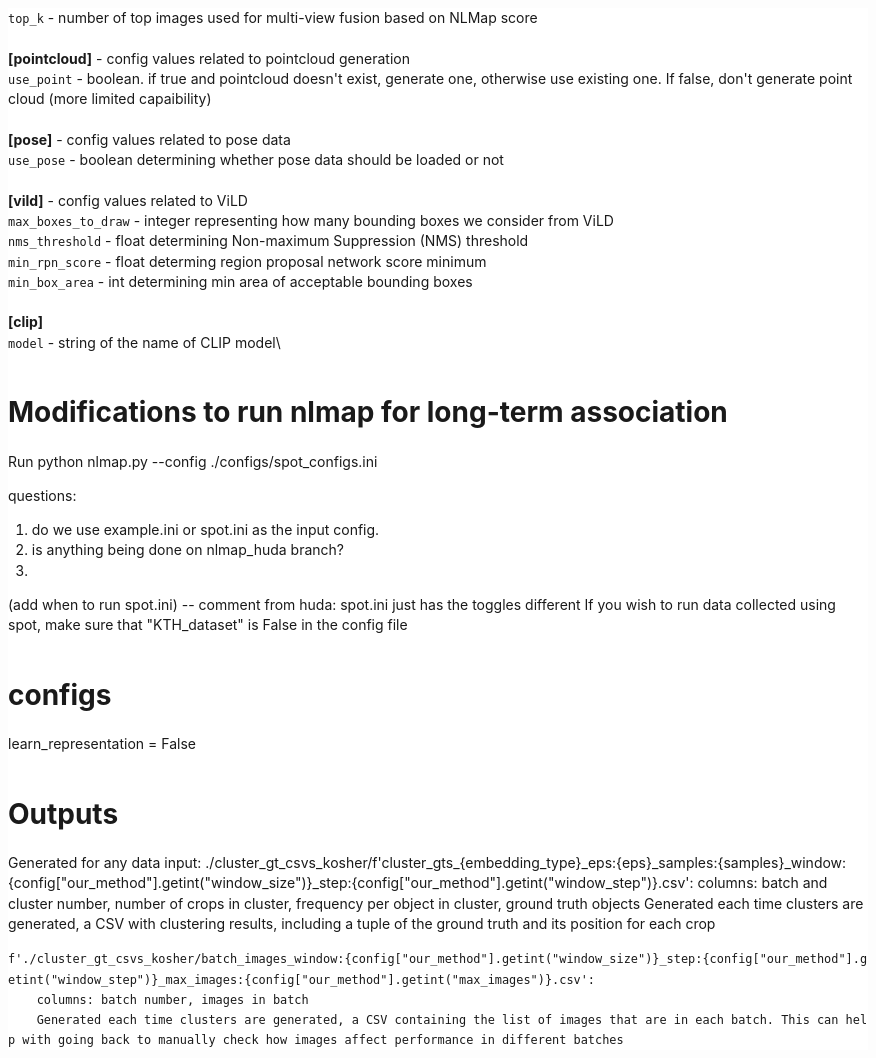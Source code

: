 `top_k` - number of top images used for multi-view fusion based on NLMap score\
\
**[pointcloud]** - config values related to pointcloud generation\
`use_point` - boolean. if true and pointcloud doesn't exist, generate one, otherwise use existing one. If false, don't generate point cloud (more limited capaibility)\
\
**[pose]** - config values related to pose data\
`use_pose` - boolean determining whether pose data should be loaded or not\
\
**[vild]** - config values related to ViLD\
`max_boxes_to_draw` - integer representing how many bounding boxes we consider from ViLD\
`nms_threshold` - float determining Non-maximum Suppression (NMS) threshold\
`min_rpn_score` - float determing region proposal network score minimum\
`min_box_area` - int determining min area of acceptable bounding boxes\
\
**[clip]**\
`model` - string of the name of CLIP model\



# Modifications to run nlmap for long-term association

Run python nlmap.py --config ./configs/spot_configs.ini

questions:
1. do we use example.ini or spot.ini as the input config.
2. is anything being done on nlmap_huda branch?
3. 

(add when to run spot.ini) -- comment from huda: spot.ini just has the toggles different
If you wish to run data collected using spot, make sure that "KTH_dataset" is False in the config file

# configs 
learn_representation = False 

# Outputs

Generated for any data input:
    ./cluster_gt_csvs_kosher/f'cluster_gts_{embedding_type}_eps:{eps}_samples:{samples}_window:{config["our_method"].getint("window_size")}_step:{config["our_method"].getint("window_step")}.csv':
        columns: batch and cluster number, number of crops in cluster, frequency per object in cluster, ground truth objects
        Generated each time clusters are generated, a CSV with clustering results, including a tuple of the ground truth and its position for each crop

    f'./cluster_gt_csvs_kosher/batch_images_window:{config["our_method"].getint("window_size")}_step:{config["our_method"].getint("window_step")}_max_images:{config["our_method"].getint("max_images")}.csv':
        columns: batch number, images in batch
        Generated each time clusters are generated, a CSV containing the list of images that are in each batch. This can help with going back to manually check how images affect performance in different batches
    